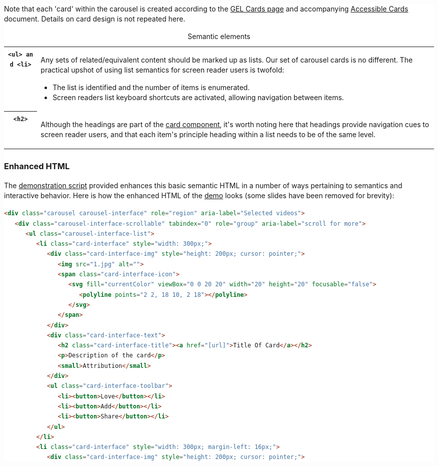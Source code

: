 Note that each 'card' within the carousel is created according to the [GEL Cards page](https://www.bbc.co.uk/gel/guidelines/cards) and accompanying [Accessible Cards](../card) document. Details on card design is not repeated here.

<table>
  <caption>Semantic elements</caption>
  <tr>
    <th scope="row">
      <code>&lt;ul> and &lt;li></code>
    </th>
    <td>
      <p>Any sets of related/equivalent content should be marked up as lists. Our set of carousel cards is no different. The practical upshot of using list semantics for screen reader users is twofold:</p>
      <ul>
        <li>The list is identified and the number of items is enumerated.</li>
        <li>Screen readers list keyboard shortcuts are activated, allowing navigation between items.</li>
      </ul>
    </td>
  </tr>
  <tr>
    <th scope="row">
      <code>&lt;h2></code>
    </th>
    <td>
      <p>Although the headings are part of the <a href="../card">card component</a>, it's worth noting here that headings provide navigation cues to screen reader users, and that each item's principle heading within a list needs to be of the same level.</p>
    </td>
  </tr>
</table>

### Enhanced HTML

The [demonstration script](#demonstration) provided enhances this basic semantic HTML in a number of ways pertaining to semantics and interactive behavior. Here is how the enhanced HTML of the [demo](assets/demo1.html) looks (some slides have been removed for brevity):

```html
<div class="carousel carousel-interface" role="region" aria-label="Selected videos">
   <div class="carousel-interface-scrollable" tabindex="0" role="group" aria-label="scroll for more">
      <ul class="carousel-interface-list">
         <li class="card-interface" style="width: 300px;">
            <div class="card-interface-img" style="height: 200px; cursor: pointer;">
               <img src="1.jpg" alt="">
               <span class="card-interface-icon">
                  <svg fill="currentColor" viewBox="0 0 20 20" width="20" height="20" focusable="false">
                     <polyline points="2 2, 18 10, 2 18"></polyline>
                  </svg>
               </span>
            </div>
            <div class="card-interface-text">
               <h2 class="card-interface-title"><a href="[url]">Title Of Card</a></h2>
               <p>Description of the card</p>
               <small>Attribution</small>
            </div>
            <ul class="card-interface-toolbar">
               <li><button>Love</button></li>
               <li><button>Add</button></li>
               <li><button>Share</button></li>
            </ul>
         </li>
         <li class="card-interface" style="width: 300px; margin-left: 16px;">
            <div class="card-interface-img" style="height: 200px; cursor: pointer;">
```